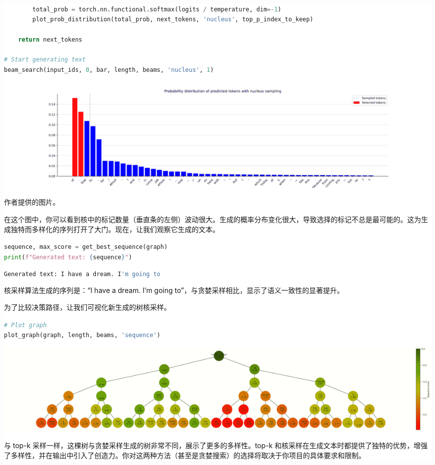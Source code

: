 ```py
        total_prob = torch.nn.functional.softmax(logits / temperature, dim=-1)
        plot_prob_distribution(total_prob, next_tokens, 'nucleus', top_p_index_to_keep)

    return next_tokens

# Start generating text
beam_search(input_ids, 0, bar, length, beams, 'nucleus', 1)
```

![](img/85778461ebdf2816a857f2d25e65eea7.png)

作者提供的图片。

在这个图中，你可以看到核中的标记数量（垂直条的左侧）波动很大。生成的概率分布变化很大，导致选择的标记不总是最可能的。这为生成独特而多样化的序列打开了大门。现在，让我们观察它生成的文本。

```py
sequence, max_score = get_best_sequence(graph)
print(f"Generated text: {sequence}")
```

```py
Generated text: I have a dream. I'm going to
```

核采样算法生成的序列是：“I have a dream. I’m going to”，与贪婪采样相比，显示了语义一致性的显著提升。

为了比较决策路径，让我们可视化新生成的树核采样。

```py
# Plot graph
plot_graph(graph, length, beams, 'sequence')
```

![](img/23ad20ec7404c08df5cf975e2642a24b.png)

与 top-k 采样一样，这棵树与贪婪采样生成的树非常不同，展示了更多的多样性。top-k 和核采样在生成文本时都提供了独特的优势，增强了多样性，并在输出中引入了创造力。你对这两种方法（甚至是贪婪搜索）的选择将取决于你项目的具体要求和限制。
